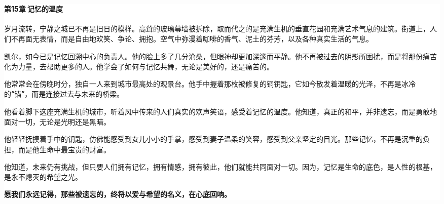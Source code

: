 #### 第15章 记忆的温度

岁月流转，宁静之城已不再是旧日的模样。高耸的玻璃幕墙被拆除，取而代之的是充满生机的垂直花园和充满艺术气息的建筑。街道上，人们不再面无表情，而是自由地欢笑、争论、拥抱。空气中弥漫着咖啡的香气、泥土的芬芳，以及各种真实生活的气息。

凯尔，如今已是记忆回溯中心的负责人。他的脸上多了几分沧桑，但眼神却更加深邃而平静。他不再被过去的阴影所困扰，而是将那份痛苦化为力量，去帮助更多的人。他学会了如何与记忆共舞，无论是美好的，还是痛苦的。

他常常会在傍晚时分，独自一人来到城市最高处的观景台。他手中握着那枚被修复的铜钥匙，它如今散发着温暖的光泽，不再是冰冷的“锚”，而是连接过去与未来的桥梁。

他看着脚下这座充满生机的城市，听着风中传来的人们真实的欢声笑语，感受着记忆的温度。他知道，真正的和平，并非遗忘，而是勇敢地面对一切，无论是光明还是黑暗。

他轻轻抚摸着手中的钥匙，仿佛能感受到女儿小小的手掌，感受到妻子温柔的笑容，感受到父亲坚定的目光。那些记忆，不再是沉重的负担，而是他生命中最宝贵的财富。

他知道，未来仍有挑战，但只要人们拥有记忆，拥有情感，拥有彼此，他们就能共同面对一切。因为，记忆是生命的底色，是人性的根基，是永不熄灭的希望之光。

**愿我们永远记得，那些被遗忘的，终将以爱与希望的名义，在心底回响。**